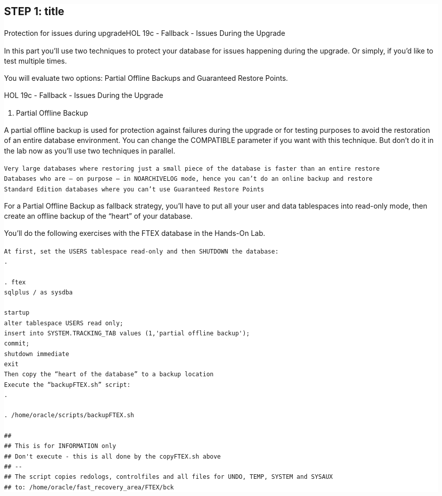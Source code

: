 ## **STEP 1**: title

Protection for issues during upgradeHOL 19c - Fallback - Issues During the Upgrade

In this part you’ll use two techniques to protect your database for issues happening during the upgrade. Or simply, if you’d like to test multiple times.

You will evaluate two options: Partial Offline Backups and Guaranteed Restore Points.

HOL 19c - Fallback - Issues During the Upgrade
1. Partial Offline Backup

A partial offline backup is used for protection against failures during the upgrade or for testing purposes to avoid the restoration of an entire database environment. You can change the COMPATIBLE parameter if you want with this technique. But don’t do it in the lab now as you’ll use two techniques in parallel.

    Very large databases where restoring just a small piece of the database is faster than an entire restore
    Databases who are – on purpose – in NOARCHIVELOG mode, hence you can’t do an online backup and restore
    Standard Edition databases where you can’t use Guaranteed Restore Points

For a Partial Offline Backup as fallback strategy, you’ll have to put all your user and data tablespaces into read-only mode, then create an offline backup of the “heart” of your database.

You’ll do the following exercises with the FTEX database in the Hands-On Lab.

    At first, set the USERS tablespace read-only and then SHUTDOWN the database:
    .

    . ftex
    sqlplus / as sysdba

    startup
    alter tablespace USERS read only;
    insert into SYSTEM.TRACKING_TAB values (1,'partial offline backup');
    commit;
    shutdown immediate
    exit
    Then copy the “heart of the database” to a backup location
    Execute the “backupFTEX.sh” script:
    .

    . /home/oracle/scripts/backupFTEX.sh

    ##
    ## This is for INFORMATION only 
    ## Don't execute - this is all done by the copyFTEX.sh above
    ## --
    ## The script copies redologs, controlfiles and all files for UNDO, TEMP, SYSTEM and SYSAUX
    ## to: /home/oracle/fast_recovery_area/FTEX/bck
